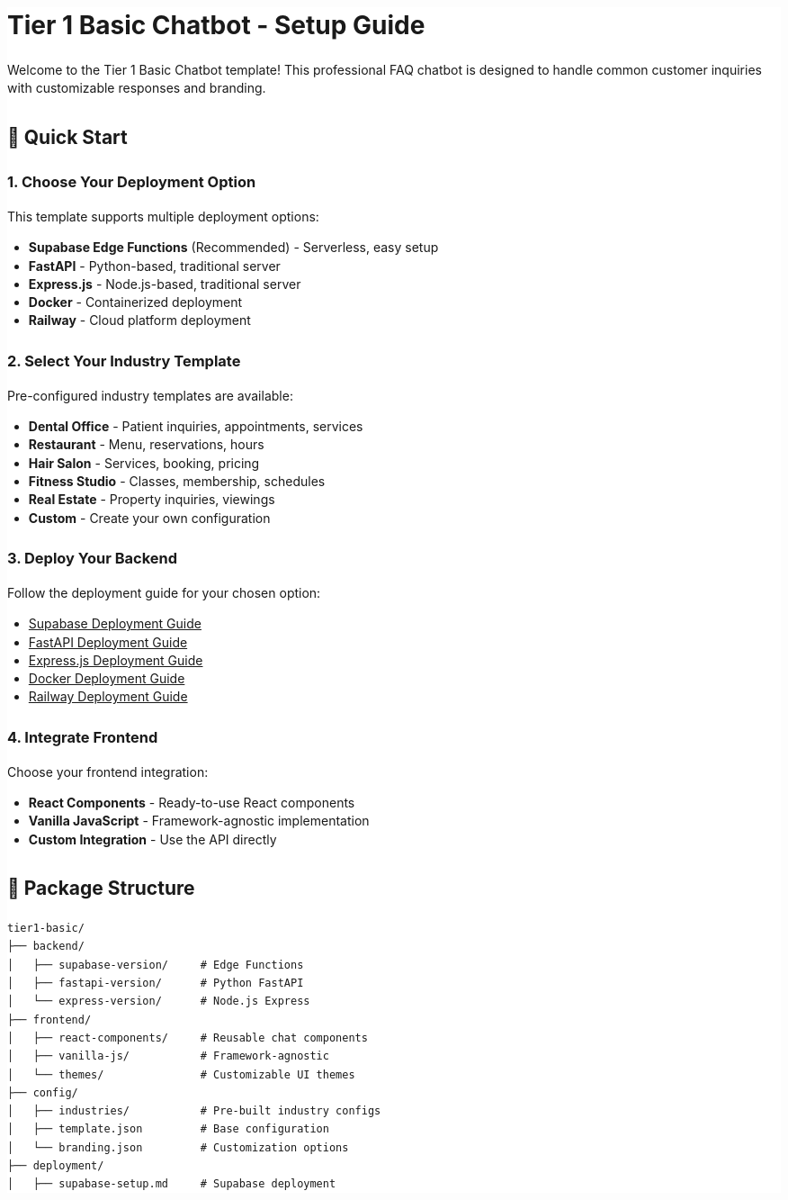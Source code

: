 # Tier 1 Basic Chatbot - Setup Guide

Welcome to the Tier 1 Basic Chatbot template! This professional FAQ chatbot is designed to handle common customer inquiries with customizable responses and branding.

## 🚀 Quick Start

### 1. Choose Your Deployment Option

This template supports multiple deployment options:

- **Supabase Edge Functions** (Recommended) - Serverless, easy setup
- **FastAPI** - Python-based, traditional server
- **Express.js** - Node.js-based, traditional server
- **Docker** - Containerized deployment
- **Railway** - Cloud platform deployment

### 2. Select Your Industry Template

Pre-configured industry templates are available:

- **Dental Office** - Patient inquiries, appointments, services
- **Restaurant** - Menu, reservations, hours
- **Hair Salon** - Services, booking, pricing
- **Fitness Studio** - Classes, membership, schedules
- **Real Estate** - Property inquiries, viewings
- **Custom** - Create your own configuration

### 3. Deploy Your Backend

Follow the deployment guide for your chosen option:

- [Supabase Deployment Guide](./deployment/supabase-setup.md)
- [FastAPI Deployment Guide](./deployment/fastapi-setup.md)
- [Express.js Deployment Guide](./deployment/express-setup.md)
- [Docker Deployment Guide](./deployment/docker-setup.md)
- [Railway Deployment Guide](./deployment/railway-setup.md)

### 4. Integrate Frontend

Choose your frontend integration:

- **React Components** - Ready-to-use React components
- **Vanilla JavaScript** - Framework-agnostic implementation
- **Custom Integration** - Use the API directly

## 📁 Package Structure

```
tier1-basic/
├── backend/
│   ├── supabase-version/     # Edge Functions
│   ├── fastapi-version/      # Python FastAPI
│   └── express-version/      # Node.js Express
├── frontend/
│   ├── react-components/     # Reusable chat components
│   ├── vanilla-js/           # Framework-agnostic
│   └── themes/               # Customizable UI themes
├── config/
│   ├── industries/           # Pre-built industry configs
│   ├── template.json         # Base configuration
│   └── branding.json         # Customization options
├── deployment/
│   ├── supabase-setup.md     # Supabase deployment
```